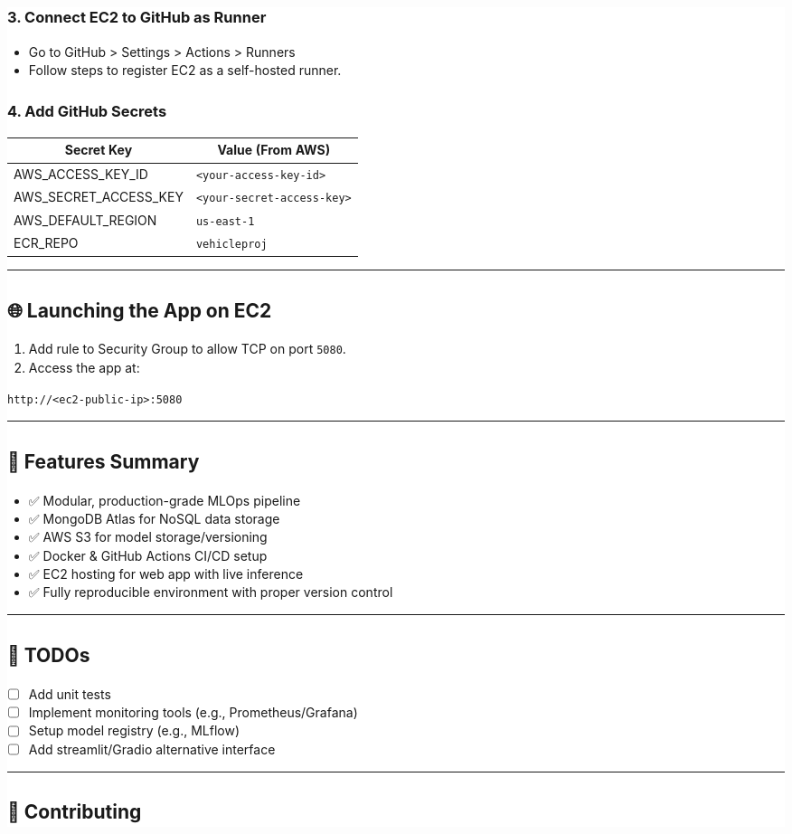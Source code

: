 ### 3. Connect EC2 to GitHub as Runner

* Go to GitHub > Settings > Actions > Runners
* Follow steps to register EC2 as a self-hosted runner.

### 4. Add GitHub Secrets

| Secret Key               | Value (From AWS)           |
| ------------------------ | -------------------------- |
| AWS\_ACCESS\_KEY\_ID     | `<your-access-key-id>`     |
| AWS\_SECRET\_ACCESS\_KEY | `<your-secret-access-key>` |
| AWS\_DEFAULT\_REGION     | `us-east-1`                |
| ECR\_REPO                | `vehicleproj`              |

---

## 🌐 Launching the App on EC2

1. Add rule to Security Group to allow TCP on port `5080`.
2. Access the app at:

```
http://<ec2-public-ip>:5080
```

---

## 🧠 Features Summary

* ✅ Modular, production-grade MLOps pipeline
* ✅ MongoDB Atlas for NoSQL data storage
* ✅ AWS S3 for model storage/versioning
* ✅ Docker & GitHub Actions CI/CD setup
* ✅ EC2 hosting for web app with live inference
* ✅ Fully reproducible environment with proper version control

---

## 📌 TODOs

* [ ] Add unit tests
* [ ] Implement monitoring tools (e.g., Prometheus/Grafana)
* [ ] Setup model registry (e.g., MLflow)
* [ ] Add streamlit/Gradio alternative interface

---

## 🤝 Contributing
